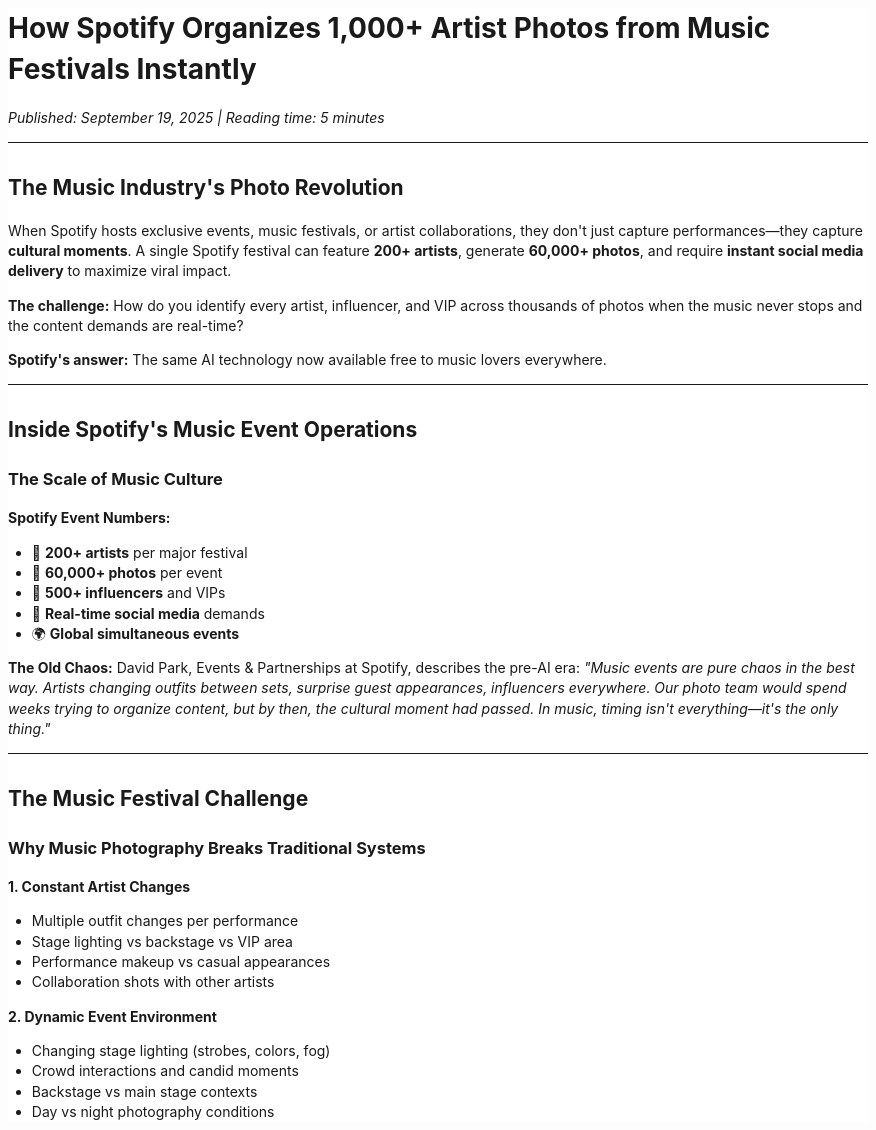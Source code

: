 # How Spotify Organizes 1,000+ Artist Photos from Music Festivals Instantly

*Published: September 19, 2025 | Reading time: 5 minutes*

---

## The Music Industry's Photo Revolution

When Spotify hosts exclusive events, music festivals, or artist collaborations, they don't just capture performances—they capture **cultural moments**. A single Spotify festival can feature **200+ artists**, generate **60,000+ photos**, and require **instant social media delivery** to maximize viral impact.

**The challenge:** How do you identify every artist, influencer, and VIP across thousands of photos when the music never stops and the content demands are real-time?

**Spotify's answer:** The same AI technology now available free to music lovers everywhere.

---

## Inside Spotify's Music Event Operations

### **The Scale of Music Culture**

**Spotify Event Numbers:**
- 🎵 **200+ artists** per major festival
- 📸 **60,000+ photos** per event
- 🌟 **500+ influencers** and VIPs
- 📱 **Real-time social media** demands
- 🌍 **Global simultaneous events**

**The Old Chaos:**
David Park, Events & Partnerships at Spotify, describes the pre-AI era: *"Music events are pure chaos in the best way. Artists changing outfits between sets, surprise guest appearances, influencers everywhere. Our photo team would spend weeks trying to organize content, but by then, the cultural moment had passed. In music, timing isn't everything—it's the only thing."*

---

## The Music Festival Challenge

### **Why Music Photography Breaks Traditional Systems**

**1. Constant Artist Changes**
- Multiple outfit changes per performance
- Stage lighting vs backstage vs VIP area
- Performance makeup vs casual appearances
- Collaboration shots with other artists

**2. Dynamic Event Environment**
- Changing stage lighting (strobes, colors, fog)
- Crowd interactions and candid moments
- Backstage vs main stage contexts
- Day vs night photography conditions
